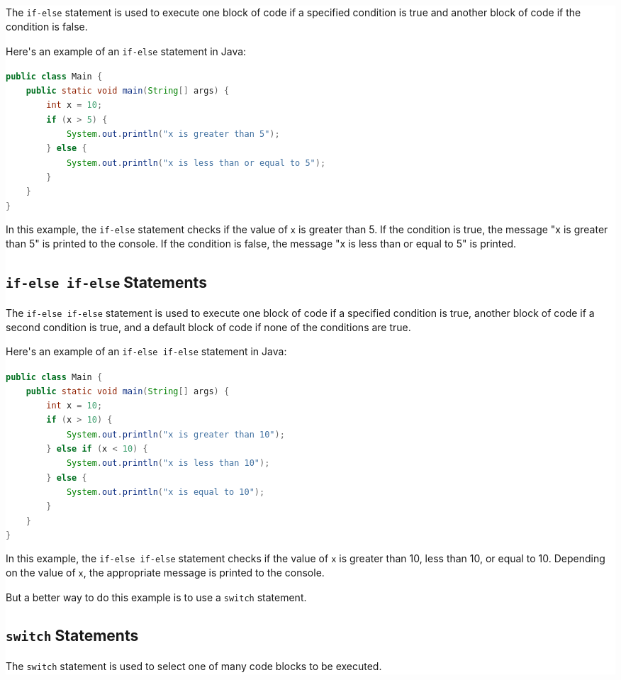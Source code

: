The `if-else` statement is used to execute one block of code if a specified condition is true and another block of code if the condition is false.

Here's an example of an `if-else` statement in Java:

```java
public class Main {
    public static void main(String[] args) {
        int x = 10;
        if (x > 5) {
            System.out.println("x is greater than 5");
        } else {
            System.out.println("x is less than or equal to 5");
        }
    }
}
```

In this example, the `if-else` statement checks if the value of `x` is greater than 5. If the condition is true, the message "x is greater than 5" is printed to the console. If the condition is false, the message "x is less than or equal to 5" is printed.

## `if-else if-else` Statements

The `if-else if-else` statement is used to execute one block of code if a specified condition is true, another block of code if a second condition is true, and a default block of code if none of the conditions are true.

Here's an example of an `if-else if-else` statement in Java:

```java
public class Main {
    public static void main(String[] args) {
        int x = 10;
        if (x > 10) {
            System.out.println("x is greater than 10");
        } else if (x < 10) {
            System.out.println("x is less than 10");
        } else {
            System.out.println("x is equal to 10");
        }
    }
}
```

In this example, the `if-else if-else` statement checks if the value of `x` is greater than 10, less than 10, or equal to 10. Depending on the value of `x`, the appropriate message is printed to the console.

But a better way to do this example is to use a `switch` statement.

## `switch` Statements

The `switch` statement is used to select one of many code blocks to be executed.
